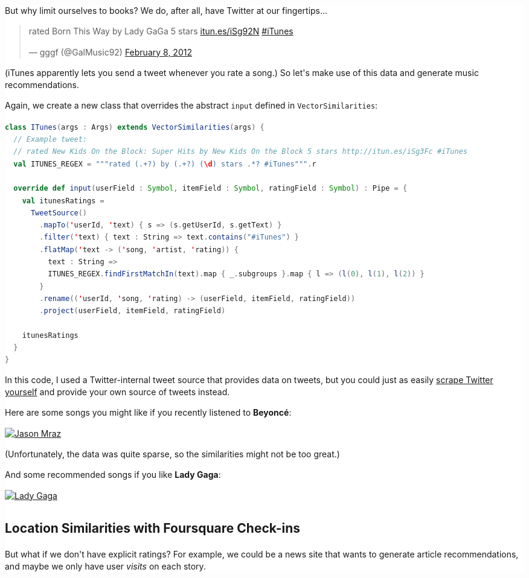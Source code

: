 But why limit ourselves to books? We do, after all, have Twitter at our fingertips...

<blockquote class="twitter-tweet"><p>rated Born This Way by Lady GaGa 5 stars <a href="http://t.co/wTYAwWqm" title="http://itun.es/iSg92N">itun.es/iSg92N</a> <a href="https://twitter.com/search/%2523iTunes">#iTunes</a></p>&mdash; gggf (@GalMusic92) <a href="https://twitter.com/GalMusic92/status/167267017865428996" data-datetime="2012-02-08T15:22:19+00:00">February 8, 2012</a></blockquote>
<script src="//platform.twitter.com/widgets.js" charset="utf-8"></script>

(iTunes apparently lets you send a tweet whenever you rate a song.) So let's make use of this data and generate music recommendations.

Again, we create a new class that overrides the abstract `input` defined in `VectorSimilarities`:

``` scala
class ITunes(args : Args) extends VectorSimilarities(args) {  
  // Example tweet:
  // rated New Kids On the Block: Super Hits by New Kids On the Block 5 stars http://itun.es/iSg3Fc #iTunes
  val ITUNES_REGEX = """rated (.+?) by (.+?) (\d) stars .*? #iTunes""".r

  override def input(userField : Symbol, itemField : Symbol, ratingField : Symbol) : Pipe = {
    val itunesRatings =
      TweetSource()
        .mapTo('userId, 'text) { s => (s.getUserId, s.getText) }
        .filter('text) { text : String => text.contains("#iTunes") }
        .flatMap('text -> ('song, 'artist, 'rating)) {
          text : String =>         
          ITUNES_REGEX.findFirstMatchIn(text).map { _.subgroups }.map { l => (l(0), l(1), l(2)) }
        }  
        .rename(('userId, 'song, 'rating) -> (userField, itemField, ratingField))
        .project(userField, itemField, ratingField)
    
    itunesRatings
  }
}
```

In this code, I used a Twitter-internal tweet source that provides data on tweets, but you could just as easily [scrape Twitter yourself](https://dev.twitter.com/docs) and provide your own source of tweets instead.

Here are some songs you might like if you recently listened to **Beyoncé**:

[![Jason Mraz](http://dl.dropbox.com/u/10506/blog/scaldingale/beyonce.png)](http://dl.dropbox.com/u/10506/blog/scaldingale/beyonce.png)

(Unfortunately, the data was quite sparse, so the similarities might not be too great.)

And some recommended songs if you like **Lady Gaga**:

[![Lady Gaga](http://dl.dropbox.com/u/10506/blog/scaldingale/lady-gaga.png)](http://dl.dropbox.com/u/10506/blog/scaldingale/lady-gaga.png)

## Location Similarities with Foursquare Check-ins

But what if we don't have explicit ratings? For example, we could be a news site that wants to generate article recommendations, and maybe we only have user *visits* on each story.
